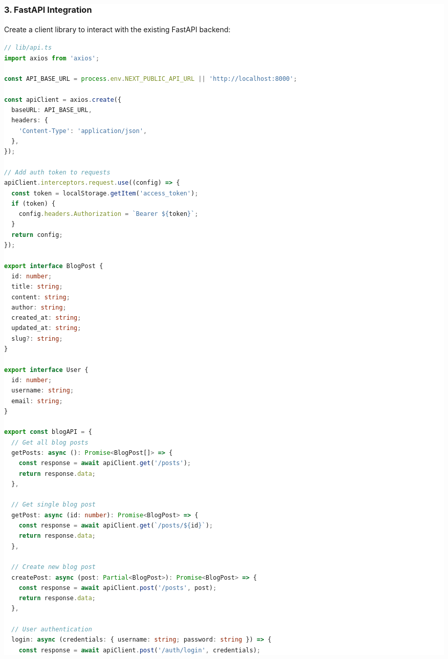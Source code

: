 ### 3. FastAPI Integration

Create a client library to interact with the existing FastAPI backend:

```typescript
// lib/api.ts
import axios from 'axios';

const API_BASE_URL = process.env.NEXT_PUBLIC_API_URL || 'http://localhost:8000';

const apiClient = axios.create({
  baseURL: API_BASE_URL,
  headers: {
    'Content-Type': 'application/json',
  },
});

// Add auth token to requests
apiClient.interceptors.request.use((config) => {
  const token = localStorage.getItem('access_token');
  if (token) {
    config.headers.Authorization = `Bearer ${token}`;
  }
  return config;
});

export interface BlogPost {
  id: number;
  title: string;
  content: string;
  author: string;
  created_at: string;
  updated_at: string;
  slug?: string;
}

export interface User {
  id: number;
  username: string;
  email: string;
}

export const blogAPI = {
  // Get all blog posts
  getPosts: async (): Promise<BlogPost[]> => {
    const response = await apiClient.get('/posts');
    return response.data;
  },

  // Get single blog post
  getPost: async (id: number): Promise<BlogPost> => {
    const response = await apiClient.get(`/posts/${id}`);
    return response.data;
  },

  // Create new blog post
  createPost: async (post: Partial<BlogPost>): Promise<BlogPost> => {
    const response = await apiClient.post('/posts', post);
    return response.data;
  },

  // User authentication
  login: async (credentials: { username: string; password: string }) => {
    const response = await apiClient.post('/auth/login', credentials);
```